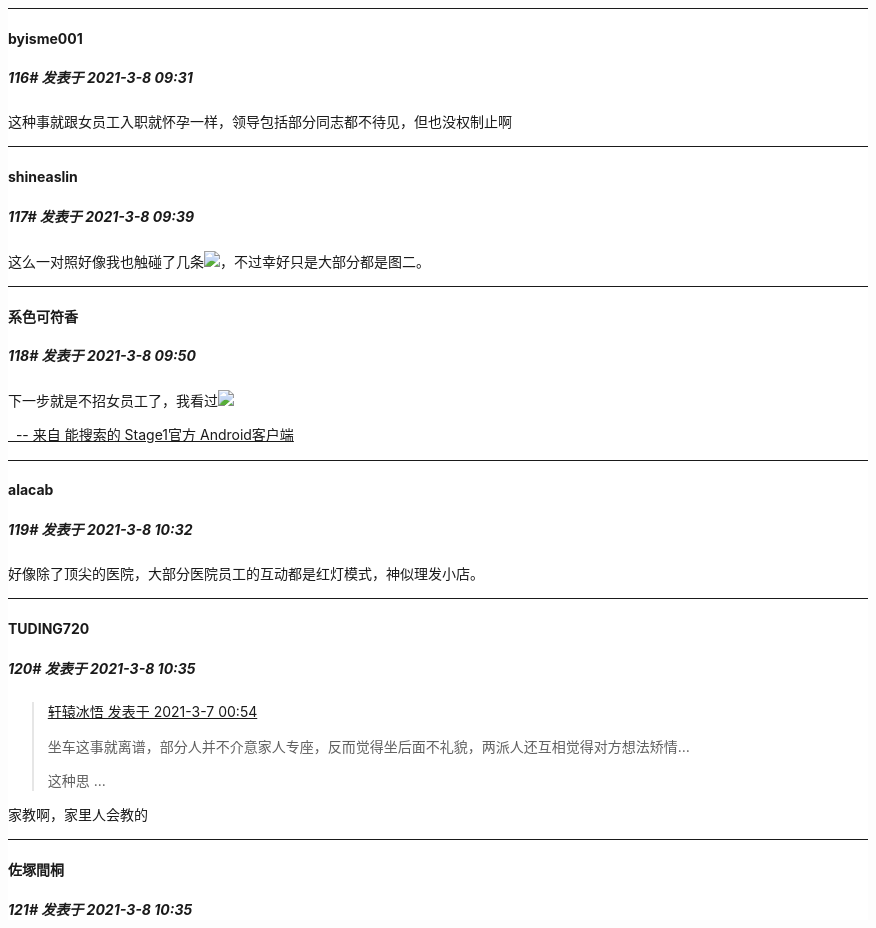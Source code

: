 *****

####  byisme001  
##### 116#       发表于 2021-3-8 09:31


这种事就跟女员工入职就怀孕一样，领导包括部分同志都不待见，但也没权制止啊


*****

####  shineaslin  
##### 117#       发表于 2021-3-8 09:39


这么一对照好像我也触碰了几条<img src="https://static.saraba1st.com/image/smiley/face2017/001.png" referrerpolicy="no-referrer">，不过幸好只是大部分都是图二。


*****

####  系色可符香  
##### 118#       发表于 2021-3-8 09:50


下一步就是不招女员工了，我看过<img src="https://static.saraba1st.com/image/smiley/face2017/067.png" referrerpolicy="no-referrer">

[  -- 来自 能搜索的 Stage1官方 Android客户端](https://www.coolapk.com/apk/140634)


*****

####  alacab  
##### 119#       发表于 2021-3-8 10:32


好像除了顶尖的医院，大部分医院员工的互动都是红灯模式，神似理发小店。


*****

####  TUDING720  
##### 120#       发表于 2021-3-8 10:35


<blockquote><a href="httphttps://bbs.saraba1st.com/2b/forum.php?mod=redirect&amp;goto=findpost&amp;pid=50536606&amp;ptid=1991570" target="_blank">轩辕冰悟 发表于 2021-3-7 00:54</a>

坐车这事就离谱，部分人并不介意家人专座，反而觉得坐后面不礼貌，两派人还互相觉得对方想法矫情…

这种思 ...</blockquote>
家教啊，家里人会教的


*****

####  佐塚間桐  
##### 121#       发表于 2021-3-8 10:35
